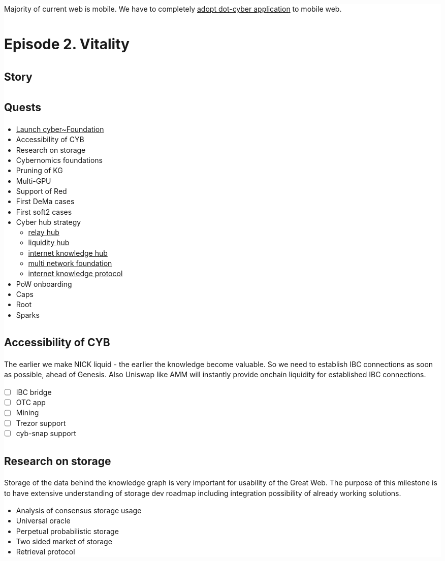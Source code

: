 Majority of current web is mobile. We have to completely [adopt dot-cyber application](/projects/mobile.md) to mobile web.

# Episode 2. Vitality

## Story

## Quests

- [Launch cyber~Foundation](#launch-cyberfoundation)
- Accessibility of CYB
- Research on storage
- Cybernomics foundations
- Pruning of KG
- Multi-GPU
- Support of Red
- First DeMa cases
- First soft2 cases
- Cyber hub strategy
  - [relay hub](#relay-hub)
  - [liquidity hub](#liquidity-hub)
  - [internet knowledge hub](#internet-knowledge-hub)
  - [multi network foundation](#multi-network-foundation)
  - [internet knowledge protocol](#ikp)
- PoW onboarding
- Caps
- Root
- Sparks

## Accessibility of CYB

The earlier we make NICK liquid - the earlier the knowledge become valuable. So we need to establish IBC connections as soon as possible, ahead of Genesis. Also Uniswap like AMM will instantly provide onchain liquidity for established IBC connections.

- [ ] IBC bridge
- [ ] OTC app
- [ ] Mining
- [ ] Trezor support
- [ ] cyb-snap support

## Research on storage

Storage of the data behind the knowledge graph is very important for usability of the Great Web. The purpose of this milestone is to have extensive understanding of storage dev roadmap including integration possibility of already working solutions.

- Analysis of consensus storage usage
- Universal oracle
- Perpetual probabilistic storage
- Two sided market of storage
- Retrieval protocol
